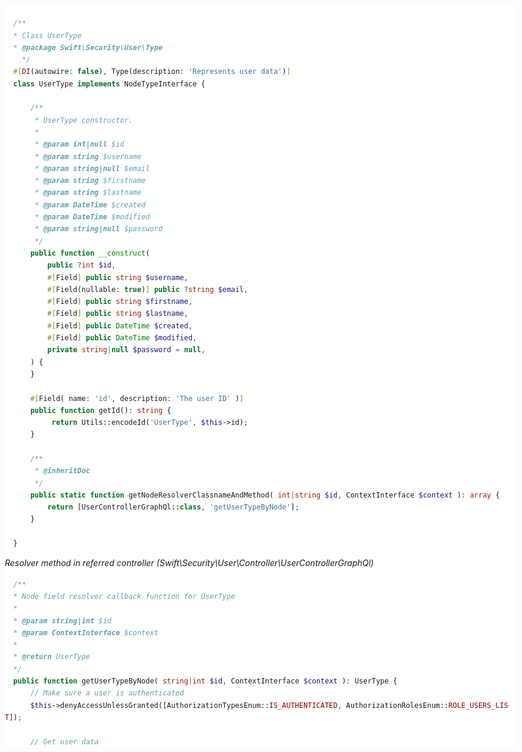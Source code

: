   ```php
    
    /**
    * Class UserType
    * @package Swift\Security\User\Type
      */
    #[DI(autowire: false), Type(description: 'Represents user data')]
    class UserType implements NodeTypeInterface {
    
        /**
         * UserType constructor.
         *
         * @param int|null $id
         * @param string $username
         * @param string|null $email
         * @param string $firstname
         * @param string $lastname
         * @param DateTime $created
         * @param DateTime $modified
         * @param string|null $password
         */
        public function __construct(
            public ?int $id,
            #[Field] public string $username,
            #[Field(nullable: true)] public ?string $email,
            #[Field] public string $firstname,
            #[Field] public string $lastname,
            #[Field] public DateTime $created,
            #[Field] public DateTime $modified,
            private string|null $password = null,
        ) {
        }
    
        #[Field( name: 'id', description: 'The user ID' )]
        public function getId(): string {
             return Utils::encodeId('UserType', $this->id);
        }
    
        /**
         * @inheritDoc
         */
        public static function getNodeResolverClassnameAndMethod( int|string $id, ContextInterface $context ): array {
            return [UserControllerGraphQl::class, 'getUserTypeByNode'];
        }
    
    }
  ```
  _Resolver method in referred controller (Swift\Security\User\Controller\UserControllerGraphQl)_
  ```php
    /**
    * Node field resolver callback function for UserType
    *
    * @param string|int $id
    * @param ContextInterface $context
    *
    * @return UserType
    */
    public function getUserTypeByNode( string|int $id, ContextInterface $context ): UserType {
        // Make sure a user is authenticated
        $this->denyAccessUnlessGranted([AuthorizationTypesEnum::IS_AUTHENTICATED, AuthorizationRolesEnum::ROLE_USERS_LIST]);
    
        // Get user data
  ```